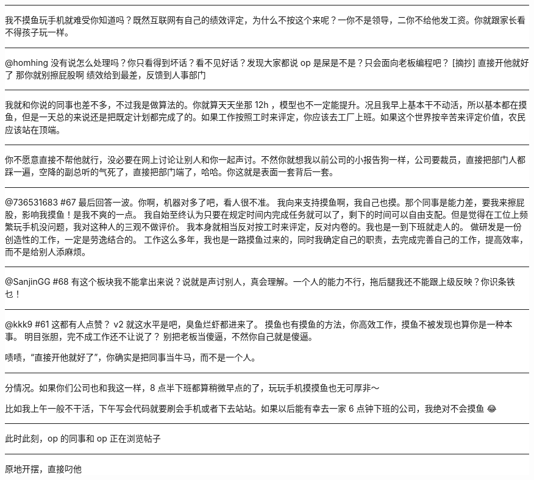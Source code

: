 ---------------------------------------------------

我不摸鱼玩手机就难受你知道吗？既然互联网有自己的绩效评定，为什么不按这个来呢？一你不是领导，二你不给他发工资。你就跟家长看不得孩子玩一样。

---------------------------------------------------

@homhing 没有说怎么处理吗？你只看得到坏话？看不见好话？发现大家都说 op 是屎是不是？只会面向老板编程吧？
 [摘抄] 
直接开他就好了
那你就别擦屁股啊
绩效给到最差，反馈到人事部门

---------------------------------------------------

我就和你说的同事也差不多，不过我是做算法的。你就算天天坐那 12h ，模型也不一定能提升。况且我早上基本干不动活，所以基本都在摸鱼，但是一天总的来说还是把既定计划都完成了的。如果工作按照工时来评定，你应该去工厂上班。如果这个世界按辛苦来评定价值，农民应该站在顶端。

---------------------------------------------------

你不愿意直接不帮他就行，没必要在网上讨论让别人和你一起声讨。不然你就想我以前公司的小报告狗一样，公司要裁员，直接把部门人都踩一遍，空降的副总听的气死了，直接把部门端了，哈哈。你这就是表面一套背后一套。

---------------------------------------------------

@736531683 #67 最后回答一波。你啊，机器对多了吧，看人很不准。
我向来支持摸鱼啊，我自己也摸。那个同事是能力差，要我来擦屁股，影响我摸鱼！是我不爽的一点。
我自始至终认为只要在规定时间内完成任务就可以了，剩下的时间可以自由支配。但是觉得在工位上频繁玩手机没问题，我对这种人的三观不做评价。
我本身就相当反对按工时来评定，反对内卷的。我也是一到下班就走人的。
做研发是一份创造性的工作，一定是劳逸结合的。
工作这么多年，我也是一路摸鱼过来的，同时我确定自己的职责，去完成完善自己的工作，提高效率，而不是给别人添麻烦。

---------------------------------------------------

@SanjinGG #68 有这个板块我不能拿出来说？说就是声讨别人，真会理解。一个人的能力不行，拖后腿我还不能跟上级反映？你识条铁乜！

---------------------------------------------------

@kkk9 #61 
这都有人点赞？
v2 就这水平是吧，臭鱼烂虾都进来了。
摸鱼也有摸鱼的方法，你高效工作，摸鱼不被发现也算你是一种本事。
明目张胆，完不成工作还不让说了？
别把老板当傻逼，不然你自己就是傻逼。

啧啧，“直接开他就好了”，你确实是把同事当牛马，而不是一个人。

---------------------------------------------------

分情况。如果你们公司也和我这一样，8 点半下班都算稍微早点的了，玩玩手机摸摸鱼也无可厚非～

比如我上午一般不干活，下午写会代码就要刷会手机或者下去站站。如果以后能有幸去一家 6 点钟下班的公司，我绝对不会摸鱼 😂

---------------------------------------------------

此时此刻，op 的同事和 op 正在浏览帖子

---------------------------------------------------

原地开摆，直接叼他
